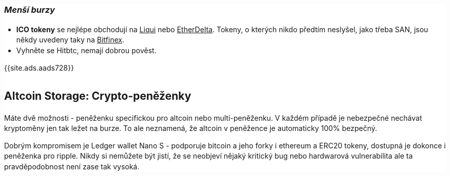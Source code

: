 ### *Menší burzy*

* **ICO tokeny** se nejlépe obchodují na [Liqui](https://liqui.io/) nebo [EtherDelta](https://etherdelta.com/).
Tokeny, o kterých nikdo předtím neslyšel, jako třeba SAN, jsou někdy uvedeny taky na [Bitfinex](https://www.bitfinex.com/?refcode=5egV78YtlC).
* Vyhněte se Hitbtc, nemají dobrou pověst.


{{site.ads.aads728}}


## Altcoin Storage: Crypto-peněženky

Máte dvě možnosti - peněženku specifickou pro altcoin nebo multi-peněženku. V každém případě je nebezpečné nechávat kryptoměny jen tak ležet na burze. To ale neznamená, že altcoin v peněžence je automaticky 100% bezpečný.

Dobrým kompromisem je Ledger wallet Nano S - podporuje bitcoin a jeho forky i ethereum a ERC20 tokeny, dostupná je dokonce i peněženka pro ripple. Nikdy si nemůžete být jistí, že se neobjeví nějaký kritický bug nebo hardwarová vulnerabilita ale ta pravděpodobnost není zase tak vysoká.
